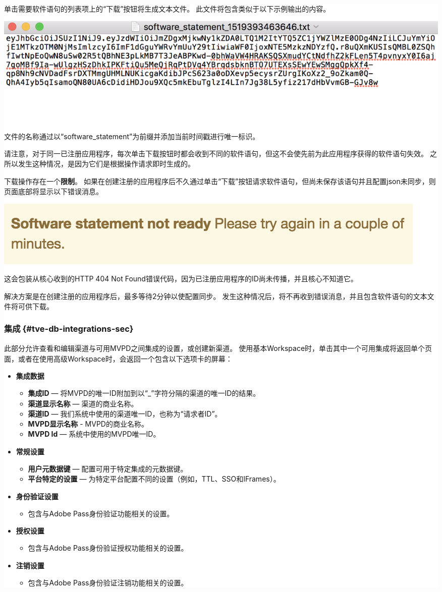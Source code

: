单击需要软件语句的列表项上的“下载”按钮将生成文本文件。 此文件将包含类似于以下示例输出的内容。

![](../../../assets/download-software-statement.png)

文件的名称通过以“software_statement”为前缀并添加当前时间戳进行唯一标识。

请注意，对于同一已注册应用程序，每次单击下载按钮时都会收到不同的软件语句，但这不会使先前为此应用程序获得的软件语句失效。 之所以发生这种情况，是因为它们是根据操作请求即时生成的。

下载操作存在一个&#x200B;**限制**。 如果在创建注册的应用程序后不久通过单击“下载”按钮请求软件语句，但尚未保存该语句并且配置json未同步，则页面底部将显示以下错误消息。

![](../../../assets/tve-dashboard/old-tve-dashboard/error-sw-statement-notready.png)

这会包装从核心收到的HTTP 404 Not Found错误代码，因为已注册应用程序的ID尚未传播，并且核心不知道它。

解决方案是在创建注册的应用程序后，最多等待2分钟以使配置同步。 发生这种情况后，将不再收到错误消息，并且包含软件语句的文本文件将可供下载。

### 集成 {#tve-db-integrations-sec}

此部分允许查看和编辑渠道与可用MVPD之间集成的设置，或创建新渠道。 使用基本Workspace时，单击其中一个可用集成将返回单个页面，或者在使用高级Workspace时，会返回一个包含以下选项卡的屏幕：

* **集成数据**
   * **集成ID** — 将MVPD的唯一ID附加到以“_”字符分隔的渠道的唯一ID的结果。
   * **渠道显示名称** — 渠道的商业名称。
   * **渠道ID** — 我们系统中使用的渠道唯一ID，也称为“请求者ID”。
   * **MVPD显示名称** - MVPD的商业名称。
   * **MVPD Id** — 系统中使用的MVPD唯一ID。
* **常规设置**
   * **用户元数据键** — 配置可用于特定集成的元数据键。
   * **平台特定的设置** — 为特定平台配置不同的设置（例如，TTL、SSO和IFrames）。

* **身份验证设置**
   * 包含与Adobe Pass身份验证功能相关的设置。
* **授权设置**
   * 包含与Adobe Pass身份验证授权功能相关的设置。
* **注销设置**
   * 包含与Adobe Pass身份验证注销功能相关的设置。
